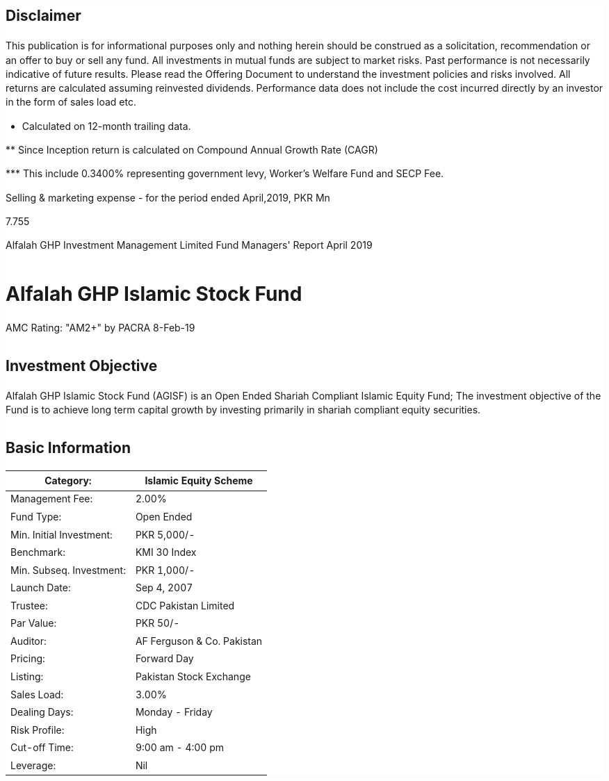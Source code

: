 ## Disclaimer

This publication is for informational purposes only and nothing herein should be construed as a solicitation, recommendation or an offer to buy or sell any fund. All investments in mutual funds are subject to market risks. Past performance is not necessarily indicative of future results. Please read the Offering Document to understand the investment policies and risks involved. All returns are calculated assuming reinvested dividends. Performance data does not include the cost incurred directly by an investor in the form of sales load etc.

- Calculated on 12-month trailing data.

\*\* Since Inception return is calculated on Compound Annual Growth Rate (CAGR)

\*\*\* This include 0.3400% representing government levy, Worker’s Welfare Fund and SECP Fee.

Selling & marketing expense - for the period ended April,2019, PKR Mn

7.755

Alfalah GHP Investment Management Limited Fund Managers' Report April 2019

# Alfalah GHP Islamic Stock Fund

AMC Rating: "AM2+" by PACRA 8-Feb-19

## Investment Objective

Alfalah GHP Islamic Stock Fund (AGISF) is an Open Ended Shariah Compliant Islamic Equity Fund; The investment objective of the Fund is to achieve long term capital growth by investing primarily in shariah compliant equity securities.

## Basic Information

| Category:                | Islamic Equity Scheme      |
| ------------------------ | -------------------------- |
| Management Fee:          | 2.00%                      |
| Fund Type:               | Open Ended                 |
| Min. Initial Investment: | PKR 5,000/-                |
| Benchmark:               | KMI 30 Index               |
| Min. Subseq. Investment: | PKR 1,000/-                |
| Launch Date:             | Sep 4, 2007                |
| Trustee:                 | CDC Pakistan Limited       |
| Par Value:               | PKR 50/-                   |
| Auditor:                 | AF Ferguson & Co. Pakistan |
| Pricing:                 | Forward Day                |
| Listing:                 | Pakistan Stock Exchange    |
| Sales Load:              | 3.00%                      |
| Dealing Days:            | Monday - Friday            |
| Risk Profile:            | High                       |
| Cut-off Time:            | 9:00 am - 4:00 pm          |
| Leverage:                | Nil                        |
